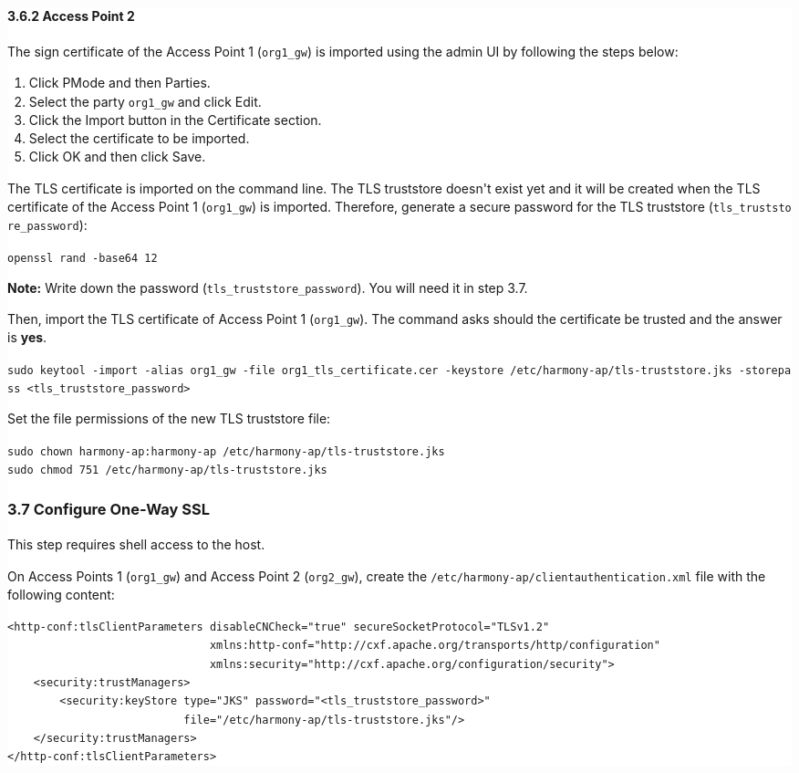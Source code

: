 #### 3.6.2 Access Point 2

The sign certificate of the Access Point 1 (`org1_gw`) is imported using the admin UI by following the steps below:

1. Click PMode and then Parties.
2. Select the party `org1_gw` and click Edit.
3. Click the Import button in the Certificate section.
4. Select the certificate to be imported.
5. Click OK and then click Save.

The TLS certificate is imported on the command line. The TLS truststore doesn't exist yet and it will be created when 
the TLS certificate of the Access Point 1 (`org1_gw`) is imported. Therefore, generate a secure password for the TLS truststore 
(`tls_truststore_password`):

```
openssl rand -base64 12
```

**Note:** Write down the password (`tls_truststore_password`). You will need it in step 3.7.

Then, import the TLS certificate of Access Point 1 (`org1_gw`). The command asks should the certificate be trusted and the answer is **yes**.

```
sudo keytool -import -alias org1_gw -file org1_tls_certificate.cer -keystore /etc/harmony-ap/tls-truststore.jks -storepass <tls_truststore_password>
```

Set the file permissions of the new TLS truststore file:

```
sudo chown harmony-ap:harmony-ap /etc/harmony-ap/tls-truststore.jks
sudo chmod 751 /etc/harmony-ap/tls-truststore.jks
```

### 3.7 Configure One-Way SSL

This step requires shell access to the host.
    
On Access Points 1 (`org1_gw`) and Access Point 2 (`org2_gw`), create the `/etc/harmony-ap/clientauthentication.xml` 
file with the following content:

```
<http-conf:tlsClientParameters disableCNCheck="true" secureSocketProtocol="TLSv1.2"
                               xmlns:http-conf="http://cxf.apache.org/transports/http/configuration"
                               xmlns:security="http://cxf.apache.org/configuration/security">
    <security:trustManagers>
        <security:keyStore type="JKS" password="<tls_truststore_password>"
                           file="/etc/harmony-ap/tls-truststore.jks"/>
    </security:trustManagers>
</http-conf:tlsClientParameters>
```
